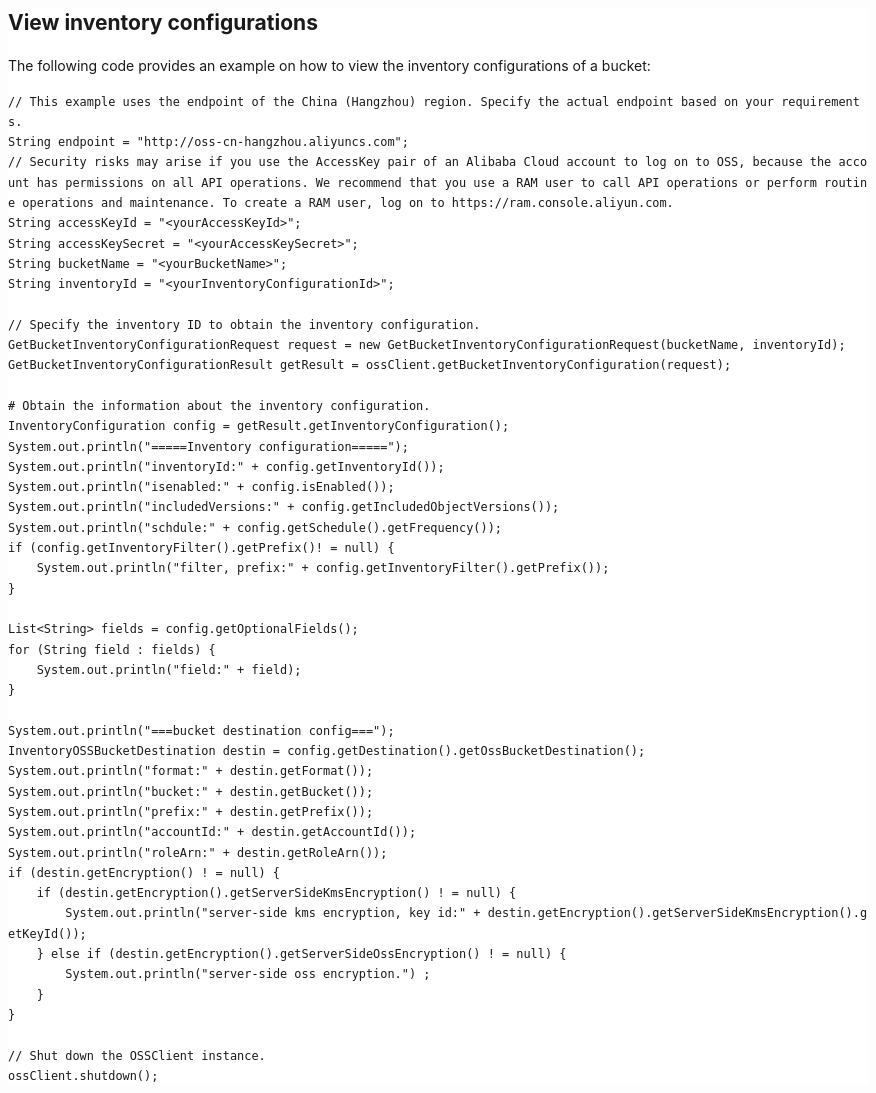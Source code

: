 ## View inventory configurations

The following code provides an example on how to view the inventory configurations of a bucket:

```
// This example uses the endpoint of the China (Hangzhou) region. Specify the actual endpoint based on your requirements.
String endpoint = "http://oss-cn-hangzhou.aliyuncs.com";
// Security risks may arise if you use the AccessKey pair of an Alibaba Cloud account to log on to OSS, because the account has permissions on all API operations. We recommend that you use a RAM user to call API operations or perform routine operations and maintenance. To create a RAM user, log on to https://ram.console.aliyun.com.
String accessKeyId = "<yourAccessKeyId>";
String accessKeySecret = "<yourAccessKeySecret>";
String bucketName = "<yourBucketName>";
String inventoryId = "<yourInventoryConfigurationId>";

// Specify the inventory ID to obtain the inventory configuration.
GetBucketInventoryConfigurationRequest request = new GetBucketInventoryConfigurationRequest(bucketName, inventoryId);
GetBucketInventoryConfigurationResult getResult = ossClient.getBucketInventoryConfiguration(request);

# Obtain the information about the inventory configuration.
InventoryConfiguration config = getResult.getInventoryConfiguration();
System.out.println("=====Inventory configuration=====");
System.out.println("inventoryId:" + config.getInventoryId());
System.out.println("isenabled:" + config.isEnabled());
System.out.println("includedVersions:" + config.getIncludedObjectVersions());
System.out.println("schdule:" + config.getSchedule().getFrequency());
if (config.getInventoryFilter().getPrefix()! = null) {
    System.out.println("filter, prefix:" + config.getInventoryFilter().getPrefix());
}

List<String> fields = config.getOptionalFields();
for (String field : fields) {
    System.out.println("field:" + field);
}

System.out.println("===bucket destination config===");
InventoryOSSBucketDestination destin = config.getDestination().getOssBucketDestination();
System.out.println("format:" + destin.getFormat());
System.out.println("bucket:" + destin.getBucket());
System.out.println("prefix:" + destin.getPrefix());
System.out.println("accountId:" + destin.getAccountId());
System.out.println("roleArn:" + destin.getRoleArn());
if (destin.getEncryption() ! = null) {
    if (destin.getEncryption().getServerSideKmsEncryption() ! = null) {
        System.out.println("server-side kms encryption, key id:" + destin.getEncryption().getServerSideKmsEncryption().getKeyId());
    } else if (destin.getEncryption().getServerSideOssEncryption() ! = null) {
        System.out.println("server-side oss encryption.") ;
    }
}

// Shut down the OSSClient instance.
ossClient.shutdown();
```
